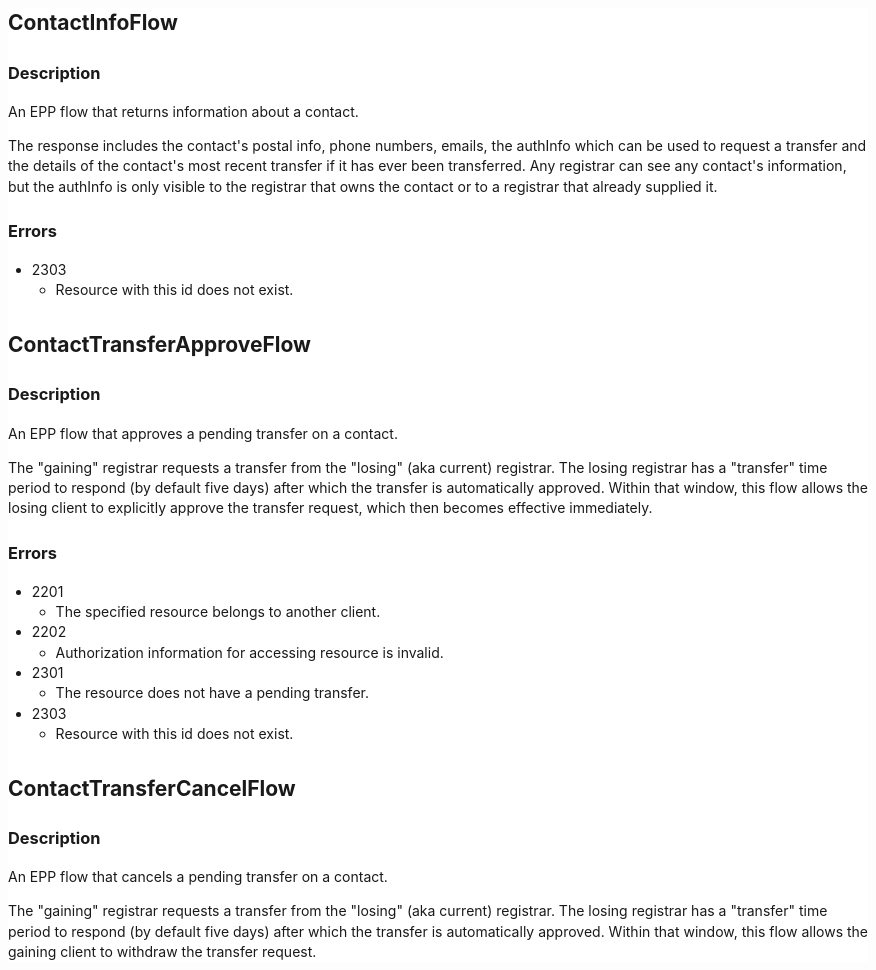 ## ContactInfoFlow

### Description

An EPP flow that returns information about a contact.

The response includes the contact's postal info, phone numbers, emails, the
authInfo which can be used to request a transfer and the details of the
contact's most recent transfer if it has ever been transferred. Any registrar
can see any contact's information, but the authInfo is only visible to the
registrar that owns the contact or to a registrar that already supplied it.


### Errors

*   2303
    *   Resource with this id does not exist.

## ContactTransferApproveFlow

### Description

An EPP flow that approves a pending transfer on a contact.

The "gaining" registrar requests a transfer from the "losing" (aka current)
registrar. The losing registrar has a "transfer" time period to respond (by
default five days) after which the transfer is automatically approved. Within
that window, this flow allows the losing client to explicitly approve the
transfer request, which then becomes effective immediately.


### Errors

*   2201
    *   The specified resource belongs to another client.
*   2202
    *   Authorization information for accessing resource is invalid.
*   2301
    *   The resource does not have a pending transfer.
*   2303
    *   Resource with this id does not exist.

## ContactTransferCancelFlow

### Description

An EPP flow that cancels a pending transfer on a contact.

The "gaining" registrar requests a transfer from the "losing" (aka current)
registrar. The losing registrar has a "transfer" time period to respond (by
default five days) after which the transfer is automatically approved. Within
that window, this flow allows the gaining client to withdraw the transfer
request.
